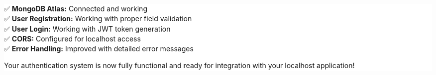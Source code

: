 ✅ **MongoDB Atlas:** Connected and working  
✅ **User Registration:** Working with proper field validation  
✅ **User Login:** Working with JWT token generation  
✅ **CORS:** Configured for localhost access  
✅ **Error Handling:** Improved with detailed error messages  

Your authentication system is now fully functional and ready for integration with your localhost application!